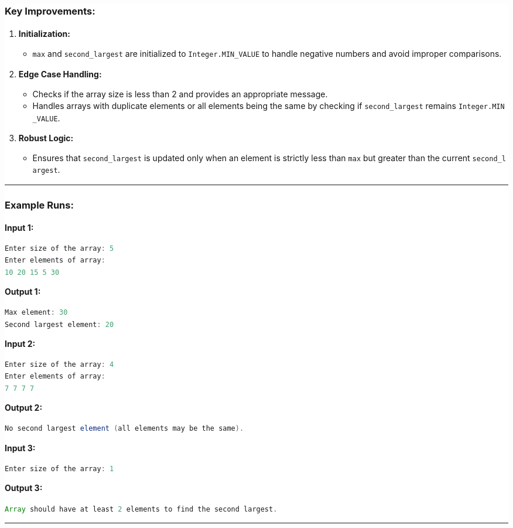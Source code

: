 
### Key Improvements:

1. **Initialization:**
    
    - `max` and `second_largest` are initialized to `Integer.MIN_VALUE` to handle negative numbers and avoid improper comparisons.
2. **Edge Case Handling:**
    
    - Checks if the array size is less than 2 and provides an appropriate message.
    - Handles arrays with duplicate elements or all elements being the same by checking if `second_largest` remains `Integer.MIN_VALUE`.
3. **Robust Logic:**
    
    - Ensures that `second_largest` is updated only when an element is strictly less than `max` but greater than the current `second_largest`.

---

### Example Runs:

**Input 1:**

```java
Enter size of the array: 5
Enter elements of array:
10 20 15 5 30
```

**Output 1:**

```java
Max element: 30
Second largest element: 20
```

**Input 2:**

```java
Enter size of the array: 4
Enter elements of array:
7 7 7 7
```

**Output 2:**

```java
No second largest element (all elements may be the same).
```

**Input 3:**

```java
Enter size of the array: 1
```

**Output 3:**

```java
Array should have at least 2 elements to find the second largest.
```

---